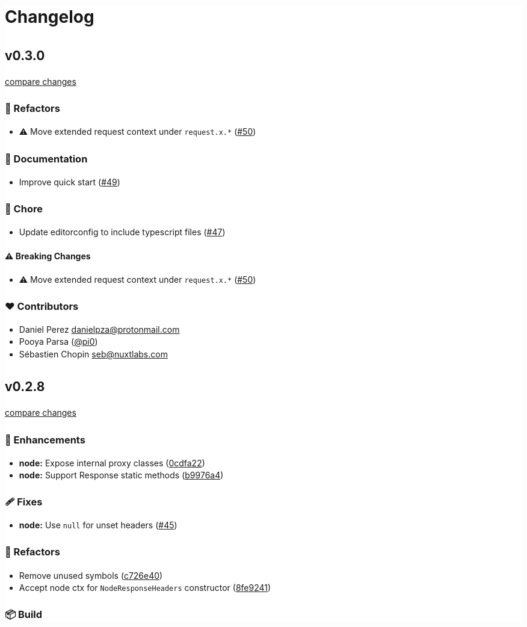 # Changelog

## v0.3.0

[compare changes](https://github.com/unjs/srvx/compare/v0.2.8...v0.3.0)

### 💅 Refactors

- ⚠️ Move extended request context under `request.x.*` ([#50](https://github.com/unjs/srvx/pull/50))

### 📖 Documentation

- Improve quick start ([#49](https://github.com/unjs/srvx/pull/49))

### 🏡 Chore

- Update editorconfig to include typescript files ([#47](https://github.com/unjs/srvx/pull/47))

#### ⚠️ Breaking Changes

- ⚠️ Move extended request context under `request.x.*` ([#50](https://github.com/unjs/srvx/pull/50))

### ❤️ Contributors

- Daniel Perez <danielpza@protonmail.com>
- Pooya Parsa ([@pi0](https://github.com/pi0))
- Sébastien Chopin <seb@nuxtlabs.com>

## v0.2.8

[compare changes](https://github.com/unjs/srvx/compare/v0.2.7...v0.2.8)

### 🚀 Enhancements

- **node:** Expose internal proxy classes ([0cdfa22](https://github.com/unjs/srvx/commit/0cdfa22))
- **node:** Support Response static methods ([b9976a4](https://github.com/unjs/srvx/commit/b9976a4))

### 🩹 Fixes

- **node:** Use `null` for unset headers ([#45](https://github.com/unjs/srvx/pull/45))

### 💅 Refactors

- Remove unused symbols ([c726e40](https://github.com/unjs/srvx/commit/c726e40))
- Accept node ctx for `NodeResponseHeaders` constructor ([8fe9241](https://github.com/unjs/srvx/commit/8fe9241))

### 📦 Build
